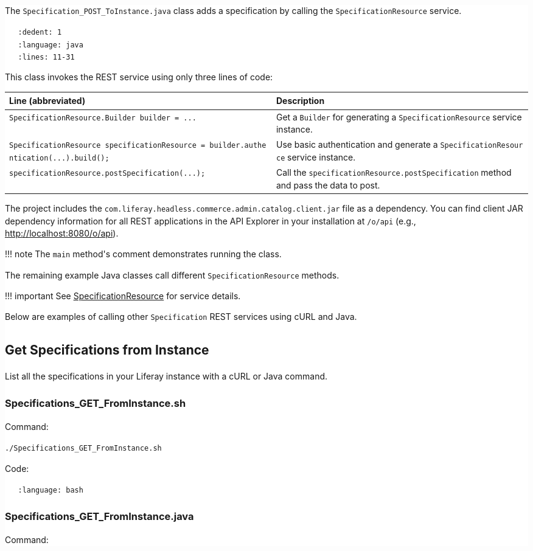 The `Specification_POST_ToInstance.java` class adds a specification by calling the `SpecificationResource` service.

```{literalinclude} ./specification-api-basics/resources/liferay-u9x9.zip/java/Specification_POST_ToInstance.java
   :dedent: 1
   :language: java
   :lines: 11-31
```

This class invokes the REST service using only three lines of code:

| Line (abbreviated)                                                                   | Description                                                                          |
| :----------------------------------------------------------------------------------- | :----------------------------------------------------------------------------------- |
| `SpecificationResource.Builder builder = ...`                                        | Get a `Builder` for generating a `SpecificationResource` service instance.           |
| `SpecificationResource specificationResource = builder.authentication(...).build();` | Use basic authentication and generate a `SpecificationResource` service instance.    |
| `specificationResource.postSpecification(...);`                                      | Call the `specificationResource.postSpecification` method and pass the data to post. |

The project includes the `com.liferay.headless.commerce.admin.catalog.client.jar` file as a dependency. You can find client JAR dependency information for all REST applications in the API Explorer in your installation at `/o/api` (e.g., <http://localhost:8080/o/api>).

!!! note
    The `main` method's comment demonstrates running the class.

The remaining example Java classes call different `SpecificationResource` methods.

!!! important
    See [SpecificationResource](https://github.com/liferay/liferay-portal/blob/[$LIFERAY_LEARN_PORTAL_GIT_TAG$]/modules/apps/commerce/headless/headless-commerce/headless-commerce-admin-catalog-client/src/main/java/com/liferay/headless/commerce/admin/catalog/client/resource/v1_0/SpecificationResource.java) for service details.

Below are examples of calling other `Specification` REST services using cURL and Java.

## Get Specifications from Instance

List all the specifications in your Liferay instance with a cURL or Java command.

### Specifications_GET_FromInstance.sh

Command:

```bash
./Specifications_GET_FromInstance.sh
```

Code:

```{literalinclude} ./specification-api-basics/resources/liferay-u9x9.zip/curl/Specifications_GET_FromInstance.sh
   :language: bash
```

### Specifications_GET_FromInstance.java

Command:
